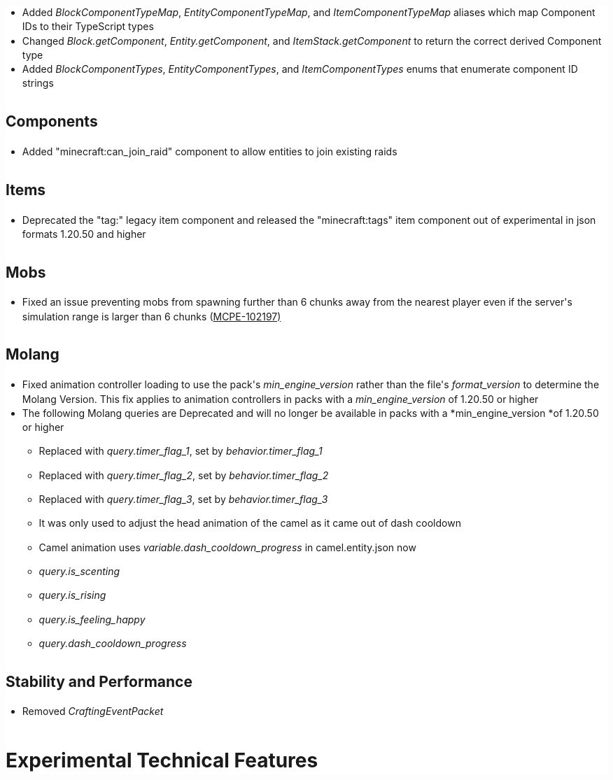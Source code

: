 - Added *BlockComponentTypeMap*, *EntityComponentTypeMap*, and *ItemComponentTypeMap* aliases which map Component IDs to their TypeScript types
- Changed *Block.getComponent*, *Entity.getComponent*, and *ItemStack.getComponent* to return the correct derived Component type
- Added *BlockComponentTypes*, *EntityComponentTypes*, and *ItemComponentTypes* enums that enumerate component ID strings

## Components

- Added "minecraft:can_join_raid" component to allow entities to join existing raids

## Items

- Deprecated the "tag:" legacy item component and released the "minecraft:tags" item component out of experimental in json formats 1.20.50 and higher

## Mobs

- Fixed an issue preventing mobs from spawning further than 6 chunks away from the nearest player even if the server's simulation range is larger than 6 chunks ([MCPE-102197)](https://bugs.mojang.com/browse/MCPE-102197)

## Molang

- Fixed animation controller loading to use the pack's *min_engine_version* rather than the file's *format_version* to determine the Molang Version. This fix applies to animation controllers in packs with a *min_engine_version* of 1.20.50 or higher 
- The following Molang queries are Deprecated and will no longer be available in packs with a *min_engine_version *of 1.20.50 or higher
  - Replaced with *query.timer_flag_1*, set by *behavior.timer_flag_1*

  

  - Replaced with *query.timer_flag_2*, set by *behavior.timer_flag_2*

  

  - Replaced with *query.timer_flag_3*, set by *behavior.timer_flag_3*

  

  - It was only used to adjust the head animation of the camel as it came out of dash cooldown
  - Camel animation uses *variable.dash_cooldown_progress* in camel.entity.json now

  

  - *query.is_scenting*
  - *query.is_rising*
  - *query.is_feeling_happy*
  - *query.dash_cooldown_progress*

## Stability and Performance

- Removed *CraftingEventPacket*

# Experimental Technical Features
